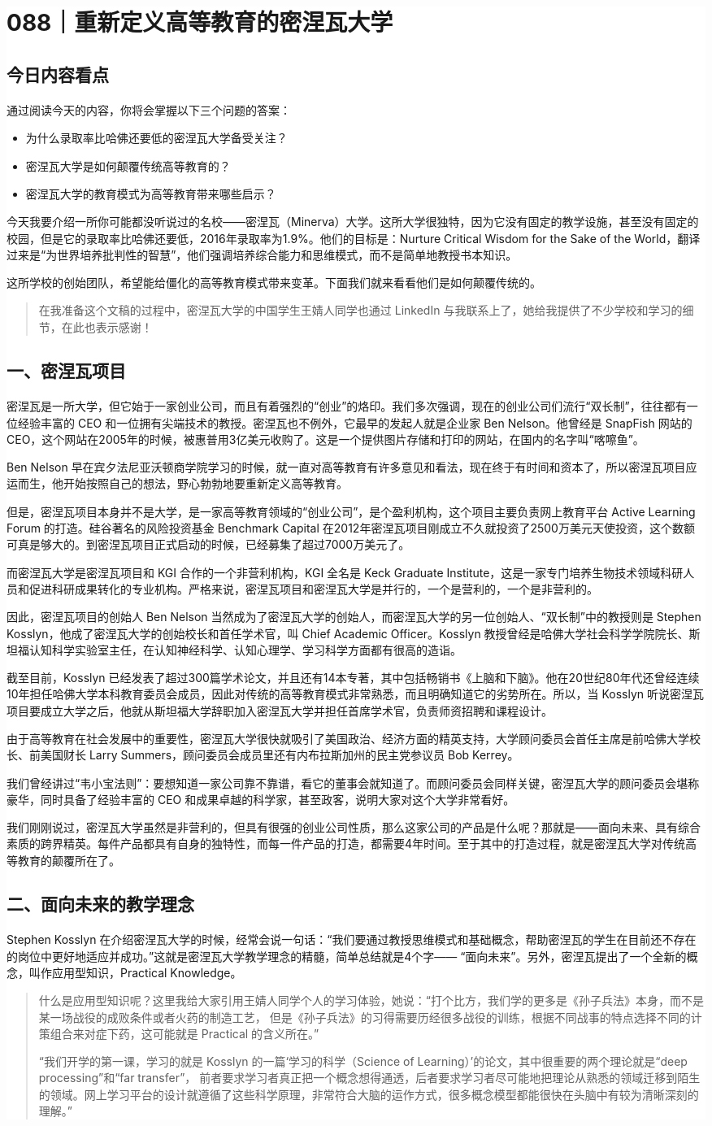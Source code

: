 # 088｜重新定义高等教育的密涅瓦大学

## 今日内容看点

通过阅读今天的内容，你将会掌握以下三个问题的答案：

* 为什么录取率比哈佛还要低的密涅瓦大学备受关注？

* 密涅瓦大学是如何颠覆传统高等教育的？

* 密涅瓦大学的教育模式为高等教育带来哪些启示？

今天我要介绍一所你可能都没听说过的名校——密涅瓦（Minerva）大学。这所大学很独特，因为它没有固定的教学设施，甚至没有固定的校园，但是它的录取率比哈佛还要低，2016年录取率为1.9%。他们的目标是：Nurture Critical Wisdom for the Sake of the World，翻译过来是“为世界培养批判性的智慧”，他们强调培养综合能力和思维模式，而不是简单地教授书本知识。

这所学校的创始团队，希望能给僵化的高等教育模式带来变革。下面我们就来看看他们是如何颠覆传统的。

> 在我准备这个文稿的过程中，密涅瓦大学的中国学生王婧人同学也通过 LinkedIn 与我联系上了，她给我提供了不少学校和学习的细节，在此也表示感谢！

## 一、密涅瓦项目

密涅瓦是一所大学，但它始于一家创业公司，而且有着强烈的“创业”的烙印。我们多次强调，现在的创业公司们流行“双长制”，往往都有一位经验丰富的 CEO 和一位拥有尖端技术的教授。密涅瓦也不例外，它最早的发起人就是企业家 Ben Nelson。他曾经是 SnapFish 网站的 CEO，这个网站在2005年的时候，被惠普用3亿美元收购了。这是一个提供图片存储和打印的网站，在国内的名字叫“喀嚓鱼”。

Ben Nelson 早在宾夕法尼亚沃顿商学院学习的时候，就一直对高等教育有许多意见和看法，现在终于有时间和资本了，所以密涅瓦项目应运而生，他开始按照自己的想法，野心勃勃地要重新定义高等教育。

但是，密涅瓦项目本身并不是大学，是一家高等教育领域的“创业公司”，是个盈利机构，这个项目主要负责网上教育平台 Active Learning Forum 的打造。硅谷著名的风险投资基金 Benchmark Capital 在2012年密涅瓦项目刚成立不久就投资了2500万美元天使投资，这个数额可真是够大的。到密涅瓦项目正式启动的时候，已经募集了超过7000万美元了。

而密涅瓦大学是密涅瓦项目和 KGI 合作的一个非营利机构，KGI 全名是 Keck Graduate Institute，这是一家专门培养生物技术领域科研人员和促进科研成果转化的专业机构。严格来说，密涅瓦项目和密涅瓦大学是并行的，一个是营利的，一个是非营利的。

因此，密涅瓦项目的创始人 Ben Nelson 当然成为了密涅瓦大学的创始人，而密涅瓦大学的另一位创始人、“双长制”中的教授则是 Stephen Kosslyn，他成了密涅瓦大学的创始校长和首任学术官，叫 Chief Academic Officer。Kosslyn 教授曾经是哈佛大学社会科学学院院长、斯坦福认知科学实验室主任，在认知神经科学、认知心理学、学习科学方面都有很高的造诣。

截至目前，Kosslyn 已经发表了超过300篇学术论文，并且还有14本专著，其中包括畅销书《上脑和下脑》。他在20世纪80年代还曾经连续10年担任哈佛大学本科教育委员会成员，因此对传统的高等教育模式非常熟悉，而且明确知道它的劣势所在。所以，当 Kosslyn 听说密涅瓦项目要成立大学之后，他就从斯坦福大学辞职加入密涅瓦大学并担任首席学术官，负责师资招聘和课程设计。

由于高等教育在社会发展中的重要性，密涅瓦大学很快就吸引了美国政治、经济方面的精英支持，大学顾问委员会首任主席是前哈佛大学校长、前美国财长 Larry Summers，顾问委员会成员里还有内布拉斯加州的民主党参议员 Bob Kerrey。

我们曾经讲过“韦小宝法则”：要想知道一家公司靠不靠谱，看它的董事会就知道了。而顾问委员会同样关键，密涅瓦大学的顾问委员会堪称豪华，同时具备了经验丰富的 CEO 和成果卓越的科学家，甚至政客，说明大家对这个大学非常看好。

我们刚刚说过，密涅瓦大学虽然是非营利的，但具有很强的创业公司性质，那么这家公司的产品是什么呢？那就是——面向未来、具有综合素质的跨界精英。每件产品都具有自身的独特性，而每一件产品的打造，都需要4年时间。至于其中的打造过程，就是密涅瓦大学对传统高等教育的颠覆所在了。

## 二、面向未来的教学理念

Stephen Kosslyn 在介绍密涅瓦大学的时候，经常会说一句话：“我们要通过教授思维模式和基础概念，帮助密涅瓦的学生在目前还不存在的岗位中更好地适应并成功。”这就是密涅瓦大学教学理念的精髓，简单总结就是4个字—— “面向未来”。另外，密涅瓦提出了一个全新的概念，叫作应用型知识，Practical Knowledge。

> 什么是应用型知识呢？这里我给大家引用王婧人同学个人的学习体验，她说：“打个比方，我们学的更多是《孙子兵法》本身，而不是某一场战役的成败条件或者火药的制造工艺， 但是《孙子兵法》的习得需要历经很多战役的训练，根据不同战事的特点选择不同的计策组合来对症下药，这可能就是 Practical 的含义所在。”
> 
> 
> 
> “我们开学的第一课，学习的就是 Kosslyn 的一篇‘学习的科学（Science of Learning）’的论文，其中很重要的两个理论就是“deep processing”和“far transfer”， 前者要求学习者真正把一个概念想得通透，后者要求学习者尽可能地把理论从熟悉的领域迁移到陌生的领域。网上学习平台的设计就遵循了这些科学原理，非常符合大脑的运作方式，很多概念模型都能很快在头脑中有较为清晰深刻的理解。”
